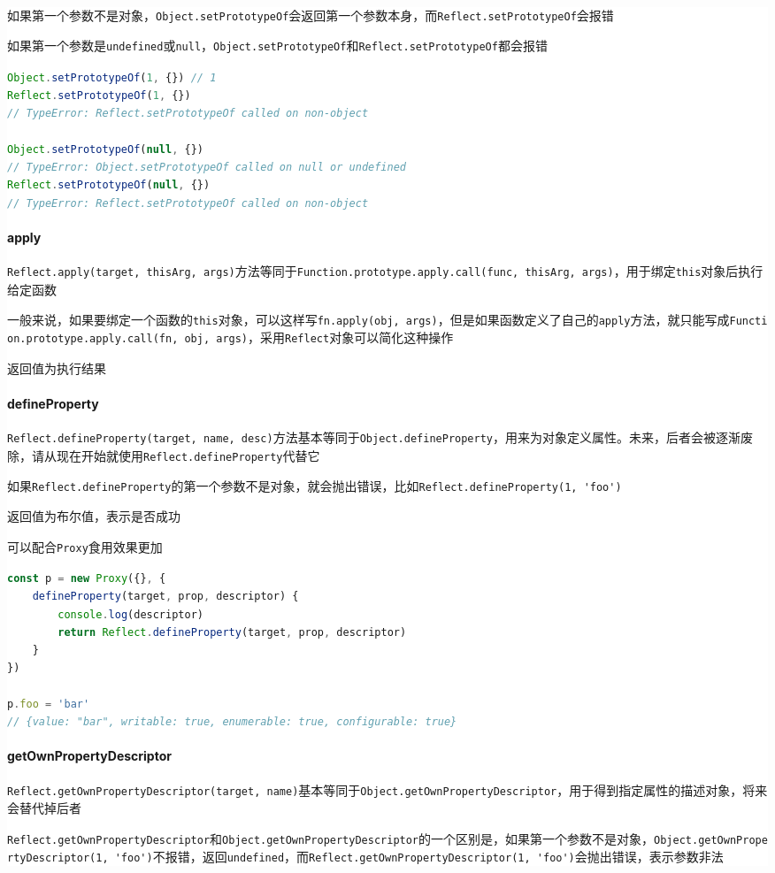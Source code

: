 如果第一个参数不是对象，`Object.setPrototypeOf`会返回第一个参数本身，而`Reflect.setPrototypeOf`会报错

如果第一个参数是`undefined`或`null`，`Object.setPrototypeOf`和`Reflect.setPrototypeOf`都会报错

```js
Object.setPrototypeOf(1, {}) // 1
Reflect.setPrototypeOf(1, {})
// TypeError: Reflect.setPrototypeOf called on non-object

Object.setPrototypeOf(null, {})
// TypeError: Object.setPrototypeOf called on null or undefined
Reflect.setPrototypeOf(null, {})
// TypeError: Reflect.setPrototypeOf called on non-object
```



#### apply

`Reflect.apply(target, thisArg, args)`方法等同于`Function.prototype.apply.call(func, thisArg, args)`，用于绑定`this`对象后执行给定函数

一般来说，如果要绑定一个函数的`this`对象，可以这样写`fn.apply(obj, args)`，但是如果函数定义了自己的`apply`方法，就只能写成`Function.prototype.apply.call(fn, obj, args)`，采用`Reflect`对象可以简化这种操作

返回值为执行结果



#### defineProperty

`Reflect.defineProperty(target, name, desc)`方法基本等同于`Object.defineProperty`，用来为对象定义属性。未来，后者会被逐渐废除，请从现在开始就使用`Reflect.defineProperty`代替它

如果`Reflect.defineProperty`的第一个参数不是对象，就会抛出错误，比如`Reflect.defineProperty(1, 'foo')`

返回值为布尔值，表示是否成功

可以配合`Proxy`食用效果更加

```js
const p = new Proxy({}, {
    defineProperty(target, prop, descriptor) {
        console.log(descriptor)
        return Reflect.defineProperty(target, prop, descriptor)
    }
})

p.foo = 'bar'
// {value: "bar", writable: true, enumerable: true, configurable: true}
```



#### getOwnPropertyDescriptor

`Reflect.getOwnPropertyDescriptor(target, name)`基本等同于`Object.getOwnPropertyDescriptor`，用于得到指定属性的描述对象，将来会替代掉后者

`Reflect.getOwnPropertyDescriptor`和`Object.getOwnPropertyDescriptor`的一个区别是，如果第一个参数不是对象，`Object.getOwnPropertyDescriptor(1, 'foo')`不报错，返回`undefined`，而`Reflect.getOwnPropertyDescriptor(1, 'foo')`会抛出错误，表示参数非法
